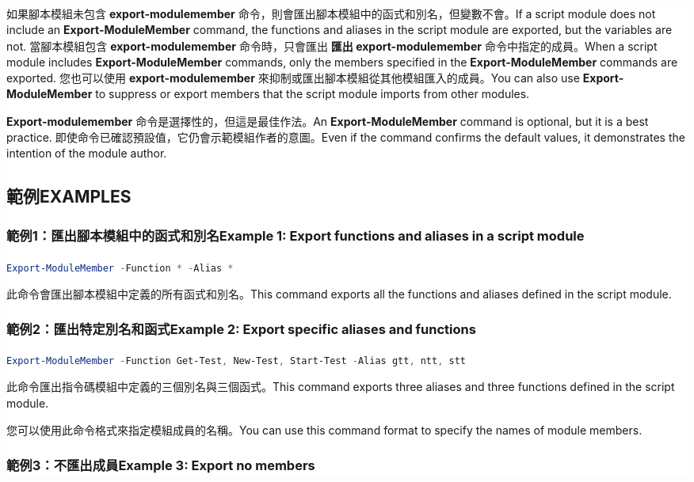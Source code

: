 <span data-ttu-id="7dc90-111">如果腳本模組未包含 **export-modulemember** 命令，則會匯出腳本模組中的函式和別名，但變數不會。</span><span class="sxs-lookup"><span data-stu-id="7dc90-111">If a script module does not include an **Export-ModuleMember** command, the functions and aliases in the script module are exported, but the variables are not.</span></span>
<span data-ttu-id="7dc90-112">當腳本模組包含 **export-modulemember** 命令時，只會匯出 **匯出 export-modulemember** 命令中指定的成員。</span><span class="sxs-lookup"><span data-stu-id="7dc90-112">When a script module includes **Export-ModuleMember** commands, only the members specified in the **Export-ModuleMember** commands are exported.</span></span>
<span data-ttu-id="7dc90-113">您也可以使用 **export-modulemember** 來抑制或匯出腳本模組從其他模組匯入的成員。</span><span class="sxs-lookup"><span data-stu-id="7dc90-113">You can also use **Export-ModuleMember** to suppress or export members that the script module imports from other modules.</span></span>

<span data-ttu-id="7dc90-114">**Export-modulemember** 命令是選擇性的，但這是最佳作法。</span><span class="sxs-lookup"><span data-stu-id="7dc90-114">An **Export-ModuleMember** command is optional, but it is a best practice.</span></span>
<span data-ttu-id="7dc90-115">即使命令已確認預設值，它仍會示範模組作者的意圖。</span><span class="sxs-lookup"><span data-stu-id="7dc90-115">Even if the command confirms the default values, it demonstrates the intention of the module author.</span></span>

## <span data-ttu-id="7dc90-116">範例</span><span class="sxs-lookup"><span data-stu-id="7dc90-116">EXAMPLES</span></span>

### <span data-ttu-id="7dc90-117">範例1：匯出腳本模組中的函式和別名</span><span class="sxs-lookup"><span data-stu-id="7dc90-117">Example 1: Export functions and aliases in a script module</span></span>

```powershell
Export-ModuleMember -Function * -Alias *
```

<span data-ttu-id="7dc90-118">此命令會匯出腳本模組中定義的所有函式和別名。</span><span class="sxs-lookup"><span data-stu-id="7dc90-118">This command exports all the functions and aliases defined in the script module.</span></span>

### <span data-ttu-id="7dc90-119">範例2：匯出特定別名和函式</span><span class="sxs-lookup"><span data-stu-id="7dc90-119">Example 2: Export specific aliases and functions</span></span>

```powershell
Export-ModuleMember -Function Get-Test, New-Test, Start-Test -Alias gtt, ntt, stt
```

<span data-ttu-id="7dc90-120">此命令匯出指令碼模組中定義的三個別名與三個函式。</span><span class="sxs-lookup"><span data-stu-id="7dc90-120">This command exports three aliases and three functions defined in the script module.</span></span>

<span data-ttu-id="7dc90-121">您可以使用此命令格式來指定模組成員的名稱。</span><span class="sxs-lookup"><span data-stu-id="7dc90-121">You can use this command format to specify the names of module members.</span></span>

### <span data-ttu-id="7dc90-122">範例3：不匯出成員</span><span class="sxs-lookup"><span data-stu-id="7dc90-122">Example 3: Export no members</span></span>
